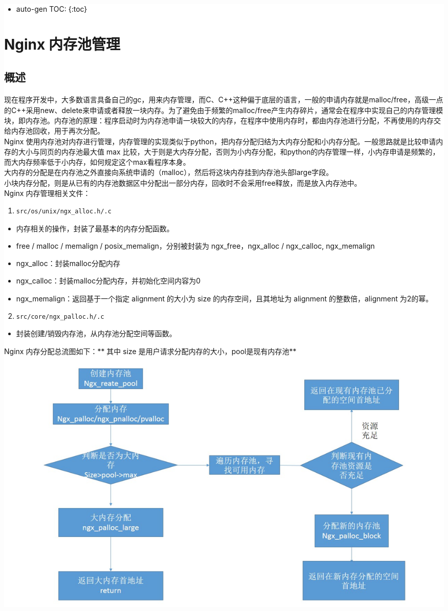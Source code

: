 * auto-gen TOC:
{:toc}

# Nginx 内存池管理
## 概述
现在程序开发中，大多数语言具备自己的gc，用来内存管理，而C、C++这种偏于底层的语言，一般的申请内存就是malloc/free，高级一点的C++采用new、delete来申请或者释放一块内存。为了避免由于频繁的malloc/free产生内存碎片，通常会在程序中实现自己的内存管理模块，即内存池。内存池的原理：程序启动时为内存池申请一块较大的内存，在程序中使用内存时，都由内存池进行分配，不再使用的内存交给内存池回收，用于再次分配。   
Nginx 使用内存池对内存进行管理，内存管理的实现类似于python，把内存分配归结为大内存分配和小内存分配。一般思路就是比较申请内存的大小与同页的内存池最大值 max 比较，大于则是大内存分配，否则为小内存分配，和python的内存管理一样，小内存申请是频繁的，而大内存频率低于小内存，如何规定这个max看程序本身。   
大内存的分配是在内存池之外直接向系统申请的（malloc），然后将这块内存挂到内存池头部large字段。  
小块内存分配，则是从已有的内存池数据区中分配出一部分内存，回收时不会采用free释放，而是放入内存池中。  
Nginx 内存管理相关文件：  
1. `src/os/unix/ngx_alloc.h/.c`  
  * 内存相关的操作，封装了最基本的内存分配函数。

  *  free / malloc / memalign / posix_memalign，分别被封装为 ngx_free，ngx_alloc / ngx_calloc, ngx_memalign

  * ngx_alloc：封装malloc分配内存

  * ngx_calloc：封装malloc分配内存，并初始化空间内容为0

  * ngx_memalign：返回基于一个指定 alignment 的大小为 size 的内存空间，且其地址为 alignment 的整数倍，alignment 为2的幂。

2. `src/core/ngx_palloc.h/.c`
  * 封装创建/销毁内存池，从内存池分配空间等函数。  

Nginx 内存分配总流图如下：** 其中 size 是用户请求分配内存的大小，pool是现有内存池**  
![内存池分配](/image/内存池.jpg)
